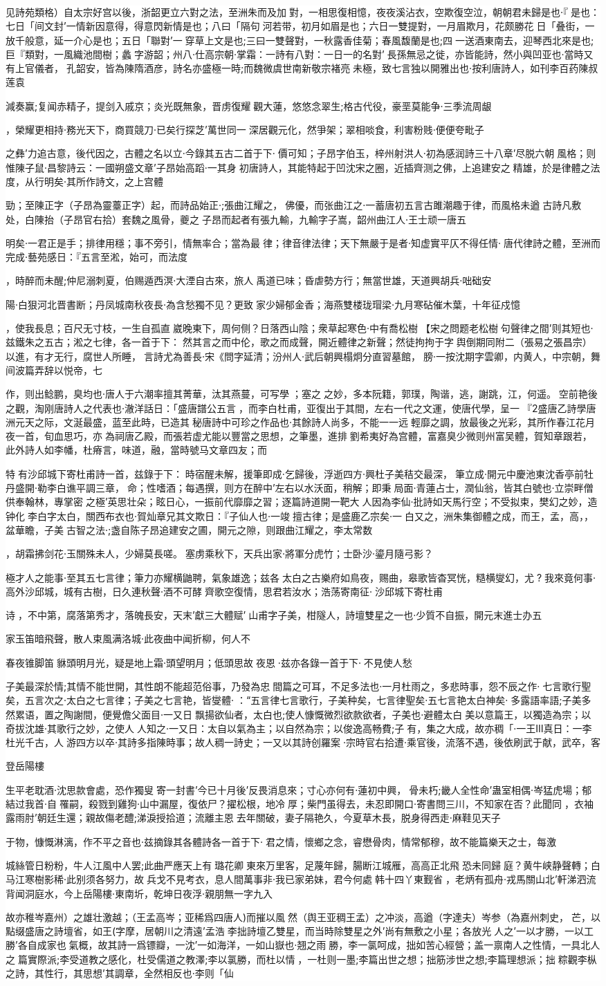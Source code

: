 见詩苑類格）自太宗好宫以後，浙韶更立六對之法，至洲朱而及加 對，一相思復相憶，夜夜溪沾衣，空欺復空泣，朝朝君未歸是也·『 是也：七日「间文封’一情新因意得，得意閃新情是也；八曰「隔句 河若带，初月如眉是也；六日一雙提對，一月眉欺月，花颇勝花 日「叠街，一放千般意，延一介心是也；五日「聯對’一 穿草上文是也;三曰一雙聲對，一秋露香佳菊；春風馥蘭是也;四 一送酒東南去，迎琴西北來是也;巨『類對，一風織池間樹；蠡 字游韶；州八·仕高宗朝·掌霜：一詩有八對：一日一的名對’ 長孫無忌之徙，亦皆能詩，然小與凹亚也·當時又有上官儀者， 孔韶安，皆為陳隋酒彦，詩名亦盛極一時;而魏微虞世南新敬宗褚亮 未極，致七言独以開雅出也·按利唐詩人，如刊李百药陳叔莲袁  

減奏赢;复闻赤精子，提剑入戚京；炎光既無象，晋虏復耀 觀大蓮，悠悠念翠生;格古代役，豪垩莫能争·三季流周龈  

，榮耀更相持·務光天下，商買競刀·已矣行探芝’萬世同一 深居觀元化，然爭架；翠相啖食，利害粉贱·便便夸毗子  

之彝’力追古意，後代因之，古體之名以立·今錄其五古二首于下· 價可知；子昂字伯玉，梓州射洪人·初為感润詩三十八章’尽脱六朝 風格；则惟陳子鼠·昌黎詩云：一國朔盛文章’子昂始高蹈·一其身 初唐詩人，其能特起于凹沈宋之圈，近插齊测之佛，上追建安之 精雄，於是律體之法度，从行明矣·其所作詩文，之上宫體  

勁；至陳正字（子昂為靈薹正字）起，而詩品始正·;張曲江耀之， 佛優，而张曲江之·一蓄唐初五言古雎潮趣于律，而風格未遒 古詩凡敷处，白陳抬（子昂官右拾）套魏之風骨，夔之 子昂而起者有張九輸，九輸字子嵩，韶州曲江人·王士顽一唐五  

明矣·一君正是手；排律用穩；事不旁引，情無率合；當為最 律；律音律法律；天下無嚴于是者·知虚實平仄不得任情· 唐代律詩之體，至洲而完成·藝苑感日：『五言至淞，始可，而法度  

，時醉而未醒;仲尼溺刺夏，伯赐遁西溟·大湮自古來，旅人 禹道已味；昏虐勢方行；無當世雄，天道興胡兵·咄础安  

陽·白狠河北晋書断；丹凤城南秋夜長·為含愁獨不见？更致 家少婦郁金香；海燕雙楼珑瑁梁·九月寒砧催木葉，十年征戍憶  

，使我長息；百尺无寸枝，一生自孤直 崴晚東下，周何侧？日落西山陰；衆草起寒色·中有喬松樹 【宋之問题老松樹 句聲律之間’则其短也·兹鐵朱之五古；淞之七律，各一首于下： 然其言之而中伦，歌之而成聲，開近體律之新聲；然徒拘拘于字 舆倒期同附二（張易之張昌宗）以進，有才无行，腐世人所睡， 言詩尤為善長·宋《問字延清；汾州人·武后朝興榻炯分直習墓館， 膀·一按沈期字雲卿，内黄人，中宗朝，舞间波篇弄辞以悦帝，七  

作，则出鲶鹏，臭均也·唐人于六潮率擅其菁華，汰其燕蔓，可写學 ；塞之 之妙，多本阮籍，郭璞，陶谐，逃，謝跳，江，何遥。 空前艳後之觀，淘刚唐詩人之代表也·澈洋話日：「盛唐譜公五言 ，而李白杜甫，亚復出于其間，左右一代之文運，使唐代學，呈一 『2盛唐乙詩學唐洲元天之际，文涎最盛，蓝至此時，已造其 秘唐詩中可珍之作品也·其餘詩人尚多，不能一一远 輕靡之調，放最後之光彩，其所作春江花月夜一首，旬血思巧，亦 為祠唐乙殿，而張若虚尤能以豐當之思想，之筆墨，進排 劉希夷好為宫體，富嘉臭少微则州富吴體，賀知章跟若， 此外詩人如李幡，杜瘠言，味道，融，當時號马文章四友；而  

特 有沙邱城下寄杜甫詩一首，兹錄于下： 時宿醒未解，援筆即成·乞歸後，浮逝四方·興杜子美秸交最深， 筆立成·開元中慶池東沈香亭前牡丹盛開·勒李白谯平調三章， 命；性嗜酒；每遇撰，则方在醉中’左右以水沃面，稍解；即秉 局面·青蓮占士，潤仙翁，皆其白號也·立崇畔僧供奉翰林，專掌密 之極’英思壮朵；眩日心，一振前代靡靡之習；逐篇詩道開一靶大 人因為李仙·批詩如天馬行空；不受拟束，樊幻之妙，造钟化 李白字太白，關西布衣也·賀灿章兄其文欺日：『子仙人也·一竣 擅古律；是盛鹿乙宗矣·一 白又之，洲朱集御體之成，而王，孟，高，，盆華瞻，子美 古智之法·;盏自陈子昂追建安之圃，開元之隙，则跟曲江耀之，李太常数  

，胡霜拂剑花·玉關殊未人，少婦莫長嗟。 塞虏乘秋下，天兵出家·將軍分虎竹；士卧沙·鎏月隨弓影？  

極才人之能事·至其五七言律；筆力亦耀横鼬聘，氣象雄逸；兹各 太白之古樂府如鳥夜，赐曲，皋歌皆杳冥恍，糙横燮幻，尤 ? 我來竟何事·高外沙邱城，城有古樹，日久連秋聲·酒不可酵 齊歌空復情，思君若汝水；浩荡寄南征· 沙邱城下寄杜甫  

诗 ，不中第，腐落第秀才，落魄長安，天末’獻三大體赋’ 山甫字子美，柑隧人，詩壇雙星之一也·少質不自振，開元末進士办五  

家玉笛暗飛聲，散人束風满洛城·此夜曲中闻折柳，何人不  

春夜锥脚笛 貅頭明月光，疑是地上霜·頭望明月；低頭思故 夜恩 ·兹亦各錄一首于下· 不見使人愁  

子美最深於情;其情不能世開，其性朗不能超范俗事，乃發為忠 間篇之可耳，不足多法也·一月杜雨之，多悲時事，怨不辰之作· 七言歌行聖矣，五言次之·太白之七言律；子美之七言艳，皆燮體· ：“五言律七言歌行，子美种矣，七言律聖矣·五七言艳太白神矣· 多露語率語;子美多然累语，置之陶謝間，便覺儋父面目·一又日 飘揚欲仙者，太白也;使人慷慨微烈欲款欲者，子美也·避體太白 美以意篇王，以獨造為宗；以奇拔沈雄·其歌行之妙，之使人 人知之·一又日：太自以氣為主；以自然為宗；以俊逸高畅費;子 有，集之大成，故亦稠「·一王Ⅲ真日：一李杜光千古，人 游四方以卒·其詩多指陳時事；故人稠一詩史；一又以其詩创羅案 ·宗時官右拾遭·乘官後，流落不遇，後依刷武于献，武卒，客  

登岳陽樓  

生平老耽酒·沈思款會處，恐作獨叟 寄一封書’今已十月後’反畏消息來；寸心亦何有·蓮初中興， 骨未朽;畿人全性命’蛊室相偶·岑猛虎場；郁結过我首·自 罹嗣，殺戮到雞狗·山中漏屋，復依尸？擢松根，地冷 厚；柴門虽得去，未忍即開口·寄書問三川，不知家在否？此聞同 ，衣袖露雨肘’朝廷生還；親故傷老醴;涕淚授拾道；流離主恩 去年關破，妻子隔艳久，今夏草木長，脱身得西走·麻鞋见天子  

于物，慷慨淋漓，作不平之音也·兹摘錄其各體詩各一首于下· 君之情，懷鄉之念，睿懋骨肉，情常郁穆，故不能篇樂天之士，每激  

城絲管日粉粉，牛人江風中人罢;此曲严應天上有 璐花卿 東來万里客，足蔑年歸，腸断江城雁，高高正北飛 恐未同歸 庭？黄牛峡静聲轉；白马江寒樹影稀·此别须各努力，故 兵戈不見考衣，息人間萬事非·我已家弟妹，君今何處 韩十四丫東觐省 ，老炳有孤舟·戎馬關山北’軒涕泗流 背闻洞庭水，今上岳陽樓·東南圻，乾坤日夜浮·親朋無一字九入  

故亦稚岑嘉州）之雄壮激越；（王孟高岑；亚稀爲四唐人)而摧以風 然（舆王亚稠王孟）之冲淡，高遒（字達夫）岑参（為嘉州刺史， 芒，以點缀盛唐之詩壇省，如王(字摩，居朝川之清遠’孟浩 李拙詩壇乙雙星，而当時除雙星之外’尚有無敷之小星；各放光 人之’一以才勝，一以工勝’各自成家也 氣概，故其詩一爲镖瓣，一沈’一如海洋，一如山嶽也·翘之雨 勝，李一氯呵成，拙如苦心經營；盖一禀南人之性情，一具北人之 篇實際派;李受道教之感化，杜受儒道之教澤;李以氯勝，而杜以情 ，一杜则一墨;李篇出世之想；拙筋涉世之想;李篇理想派；拙 粽觀李枞之詩，其性行，其思想’其調章，全然相反也·李则「仙  
